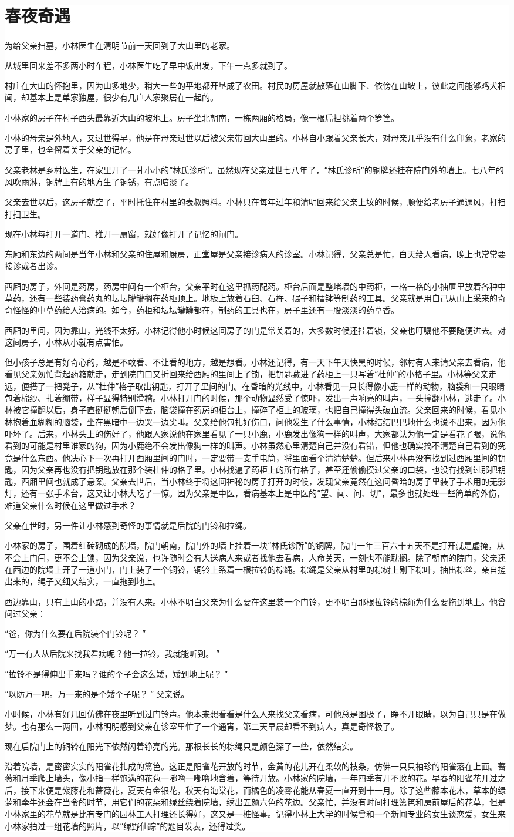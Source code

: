 # 春夜奇遇

为给父亲扫墓，小林医生在清明节前一天回到了大山里的老家。

从城里回来差不多两小时车程，小林医生吃了早中饭出发，下午一点多就到了。

村庄在大山的怀抱里，因为山多地少，稍大一些的平地都开垦成了农田。村民的房屋就散落在山脚下、依傍在山坡上，彼此之间能够鸡犬相闻，却基本上是单家独屋，很少有几户人家聚居在一起的。

小林家的房子在村子西头最靠近大山的坡地上。房子坐北朝南，一栋两厢的格局，像一根扁担挑着两个箩筐。

小林的母亲是外地人，又过世得早，他是在母亲过世以后被父亲带回大山里的。小林自小跟着父亲长大，对母亲几乎没有什么印象，老家的房子里，也全留着关于父亲的记忆。

父亲老林是乡村医生，在家里开了一爿小小的“林氏诊所”。虽然现在父亲过世七八年了，“林氏诊所”的铜牌还挂在院门外的墙上。七八年的风吹雨淋，铜牌上有的地方生了铜锈，有点暗淡了。

父亲去世以后，这房子就空了，平时托住在村里的表叔照料。小林只在每年过年和清明回来给父亲上坟的时候，顺便给老房子通通风，打扫打扫卫生。

现在小林每打开一道门、推开一扇窗，就好像打开了记忆的闸门。

东厢和东边的两间是当年小林和父亲的住屋和厨房，正堂屋是父亲接诊病人的诊室。小林记得，父亲总是忙，白天给人看病，晚上也常常要接诊或者出诊。

西厢的房子，外间是药房，药房中间有一个柜台，父亲平时在这里抓药配药。柜台后面是整堵墙的中药柜，一格一格的小抽屉里放着各种中草药，还有一些装药膏药丸的坛坛罐罐搁在药柜顶上。地板上放着石臼、石杵、碾子和擂钵等制药的工具。父亲就是用自己从山上采来的奇奇怪怪的中草药给人治病的。如今，药柜和坛坛罐罐都在，制药的工具也在，房子里还有一股淡淡的药草香。

西厢的里间，因为靠山，光线不太好。小林记得他小时候这间房子的门是常关着的，大多数时候还挂着锁，父亲也叮嘱他不要随便进去。对这间房子，小林从小就有点害怕。

但小孩子总是有好奇心的，越是不敢看、不让看的地方，越是想看。小林还记得，有一天下午天快黑的时候，邻村有人来请父亲去看病，他看见父亲匆忙背起药箱就走，走到院门口又折回来给西厢的里间上了锁，把钥匙藏进了药柜上一只写着“杜仲”的小格子里。小林等父亲走远，便搭了一把凳子，从“杜仲”格子取出钥匙，打开了里间的门。在昏暗的光线中，小林看见一只长得像小鹿一样的动物，脑袋和一只眼睛包着棉纱、扎着绷带，样子显得特别滑稽。小林打开门的时候，那个动物显然受了惊吓，发出一声响亮的叫声，一头撞翻小林，逃走了。小林被它撞翻以后，身子直挺挺朝后倒下去，脑袋撞在药房的柜台上，撞碎了柜上的玻璃，也把自己撞得头破血流。父亲回来的时候，看见小林抱着血糊糊的脑袋，坐在黑暗中一边哭一边尖叫。父亲给他包扎好伤口，问他发生了什么事情，小林结结巴巴地什么也说不出来，因为他吓坏了。后来，小林头上的伤好了，他跟人家说他在家里看见了一只小鹿，小鹿发出像狗一样的叫声，大家都认为他一定是看花了眼，说他看到的可能是村里谁家的狗，因为小鹿绝不会发出像狗一样的叫声。小林虽然心里清楚自己并没有看错，但他也确实搞不清楚自己看到的究竟是什么东西。他决心下一次再打开西厢里间的门时，一定要带一支手电筒，将里面看个清清楚楚。但后来小林再没有找到过西厢里间的钥匙，因为父亲再也没有把钥匙放在那个装杜仲的格子里。小林找遍了药柜上的所有格子，甚至还偷偷摸过父亲的口袋，也没有找到过那把钥匙，西厢里间也就成了悬案。父亲去世后，当小林终于将这间神秘的房子打开的时候，发现父亲竟然在这间昏暗的房子里装了手术用的无影灯，还有一张手术台，这又让小林大吃了一惊。因为父亲是中医，看病基本上是中医的“望、闻、问、切”，最多也就处理一些简单的外伤，难道父亲什么时候在这里做过手术？

父亲在世时，另一件让小林感到奇怪的事情就是后院的门铃和拉绳。

小林家的房子，围着红砖砌成的院墙，院门朝南，院门外的墙上挂着一块“林氏诊所”的铜牌。院门一年三百六十五天不是打开就是虚掩，从不会上门闩，更不会上锁，因为父亲说，也许随时会有人送病人来或者找他去看病，人命关天，一刻也不能耽搁。除了朝南的院门，父亲还在西边的院墙上开了一道小门，门上装了一个铜铃，铜铃上系着一根拉铃的棕绳。棕绳是父亲从村里的棕树上剐下棕叶，抽出棕丝，亲自搓出来的，绳子又细又结实，一直拖到地上。

西边靠山，只有上山的小路，并没有人来。小林不明白父亲为什么要在这里装一个门铃，更不明白那根拉铃的棕绳为什么要拖到地上。他曾问过父亲：

“爸，你为什么要在后院装个门铃呢？ ”

“万一有人从后院来找我看病呢？他一拉铃，我就能听到。 ”

“拉铃不是得伸出手来吗？谁的个子会这么矮，矮到地上呢？ ”

“以防万一吧。万一来的是个矮个子呢？ ” 父亲说。

小时候，小林有好几回仿佛在夜里听到过门铃声。他本来想看看是什么人来找父亲看病，可他总是困极了，睁不开眼睛，以为自己只是在做梦。也有那么一两回，小林明明感到父亲在诊室里忙了一个通宵，第二天早晨却看不到病人，真是奇怪极了。

现在后院门上的铜铃在阳光下依然闪着铮亮的光。那根长长的棕绳只是颜色深了一些，依然结实。

沿着院墙，是密密实实的阳雀花扎成的篱笆。这正是阳雀花开放的时节，金黄的花儿开在柔软的枝条，仿佛一只只袖珍的阳雀落在上面。蔷薇和月季爬上墙头，像小指一样饱满的花苞一嘟噜一嘟噜地含着，等待开放。小林家的院墙，一年四季有开不败的花。早春的阳雀花开过之后，接下来便是紫藤花和蔷薇花，夏天有金银花，秋天有海棠花，而橘色的凌霄花能从春夏一直开到十一月。除了这些藤本花木，草本的绿萝和牵牛还会在当令的时节，用它们的花朵和绿丝绕着院墙，绣出五颜六色的花边。父亲忙，并没有时间打理篱笆和房前屋后的花草，但是小林家里的花草就是比有专门的园林工人打理还长得好，这又是一桩怪事。记得小林上大学的时候曾和一个新闻专业的女生谈恋爱，女生来小林家拍过一组花墙的照片，以“绿野仙踪”的题目发表，还得过奖。
